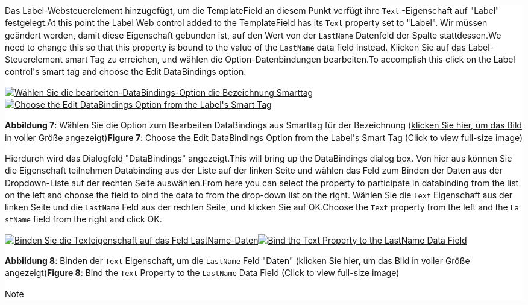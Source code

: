 
<span data-ttu-id="d2fa8-183">Das Label-Websteuerelement hinzugefügt, um die TemplateField an diesem Punkt verfügt ihre `Text` -Eigenschaft auf "Label" festgelegt.</span><span class="sxs-lookup"><span data-stu-id="d2fa8-183">At this point the Label Web control added to the TemplateField has its `Text` property set to "Label".</span></span> <span data-ttu-id="d2fa8-184">Wir müssen geändert werden, damit diese Eigenschaft gebunden ist, auf den Wert von der `LastName` Datenfeld der Spalte stattdessen.</span><span class="sxs-lookup"><span data-stu-id="d2fa8-184">We need to change this so that this property is bound to the value of the `LastName` data field instead.</span></span> <span data-ttu-id="d2fa8-185">Klicken Sie auf das Label-Steuerelement smart Tag zu erreichen, und wählen die Option-Datenbindungen bearbeiten.</span><span class="sxs-lookup"><span data-stu-id="d2fa8-185">To accomplish this click on the Label control's smart tag and choose the Edit DataBindings option.</span></span>


<span data-ttu-id="d2fa8-186">[![Wählen Sie die bearbeiten-DataBindings-Option die Bezeichnung Smarttag](using-templatefields-in-the-gridview-control-vb/_static/image20.png)](using-templatefields-in-the-gridview-control-vb/_static/image19.png)</span><span class="sxs-lookup"><span data-stu-id="d2fa8-186">[![Choose the Edit DataBindings Option from the Label's Smart Tag](using-templatefields-in-the-gridview-control-vb/_static/image20.png)](using-templatefields-in-the-gridview-control-vb/_static/image19.png)</span></span>

<span data-ttu-id="d2fa8-187">**Abbildung 7**: Wählen Sie die Option zum Bearbeiten DataBindings aus Smarttag für der Bezeichnung ([klicken Sie hier, um das Bild in voller Größe angezeigt](using-templatefields-in-the-gridview-control-vb/_static/image21.png))</span><span class="sxs-lookup"><span data-stu-id="d2fa8-187">**Figure 7**: Choose the Edit DataBindings Option from the Label's Smart Tag ([Click to view full-size image](using-templatefields-in-the-gridview-control-vb/_static/image21.png))</span></span>


<span data-ttu-id="d2fa8-188">Hierdurch wird das Dialogfeld "DataBindings" angezeigt.</span><span class="sxs-lookup"><span data-stu-id="d2fa8-188">This will bring up the DataBindings dialog box.</span></span> <span data-ttu-id="d2fa8-189">Von hier aus können Sie die Eigenschaft teilnehmen Databinding aus der Liste auf der linken Seite und wählen das Feld zum Binden der Daten aus der Dropdown-Liste auf der rechten Seite auswählen.</span><span class="sxs-lookup"><span data-stu-id="d2fa8-189">From here you can select the property to participate in databinding from the list on the left and choose the field to bind the data to from the drop-down list on the right.</span></span> <span data-ttu-id="d2fa8-190">Wählen Sie die `Text` Eigenschaft aus der linken Seite und die `LastName` Feld aus der rechten Seite, und klicken Sie auf OK.</span><span class="sxs-lookup"><span data-stu-id="d2fa8-190">Choose the `Text` property from the left and the `LastName` field from the right and click OK.</span></span>


<span data-ttu-id="d2fa8-191">[![Binden Sie die Texteigenschaft auf das Feld LastName-Daten](using-templatefields-in-the-gridview-control-vb/_static/image23.png)](using-templatefields-in-the-gridview-control-vb/_static/image22.png)</span><span class="sxs-lookup"><span data-stu-id="d2fa8-191">[![Bind the Text Property to the LastName Data Field](using-templatefields-in-the-gridview-control-vb/_static/image23.png)](using-templatefields-in-the-gridview-control-vb/_static/image22.png)</span></span>

<span data-ttu-id="d2fa8-192">**Abbildung 8**: Binden der `Text` Eigenschaft, um die `LastName` Feld "Daten" ([klicken Sie hier, um das Bild in voller Größe angezeigt](using-templatefields-in-the-gridview-control-vb/_static/image24.png))</span><span class="sxs-lookup"><span data-stu-id="d2fa8-192">**Figure 8**: Bind the `Text` Property to the `LastName` Data Field ([Click to view full-size image](using-templatefields-in-the-gridview-control-vb/_static/image24.png))</span></span>


> [!NOTE]